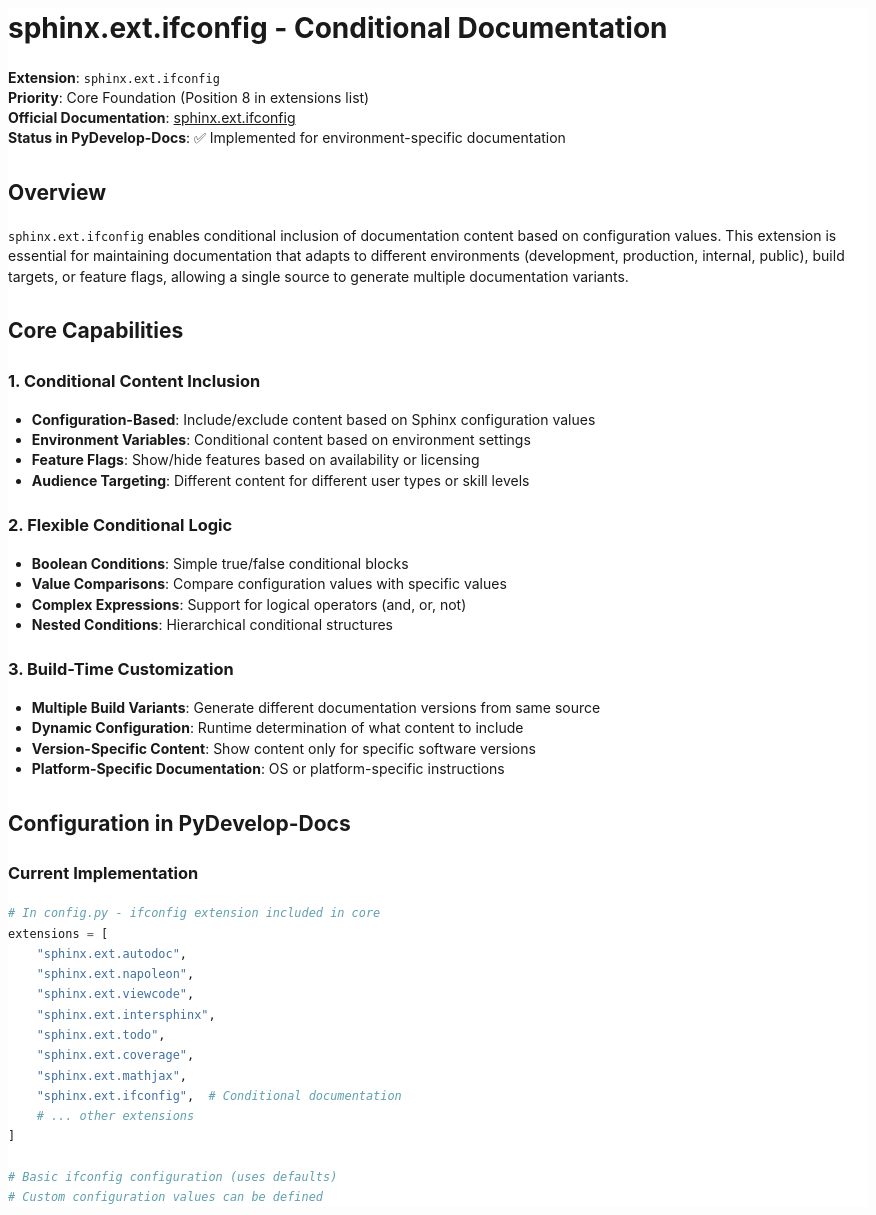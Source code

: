 # sphinx.ext.ifconfig - Conditional Documentation

**Extension**: `sphinx.ext.ifconfig`  
**Priority**: Core Foundation (Position 8 in extensions list)  
**Official Documentation**: [sphinx.ext.ifconfig](https://www.sphinx-doc.org/en/master/usage/extensions/ifconfig.html)  
**Status in PyDevelop-Docs**: ✅ Implemented for environment-specific documentation

## Overview

`sphinx.ext.ifconfig` enables conditional inclusion of documentation content based on configuration values. This extension is essential for maintaining documentation that adapts to different environments (development, production, internal, public), build targets, or feature flags, allowing a single source to generate multiple documentation variants.

## Core Capabilities

### 1. Conditional Content Inclusion

- **Configuration-Based**: Include/exclude content based on Sphinx configuration values
- **Environment Variables**: Conditional content based on environment settings
- **Feature Flags**: Show/hide features based on availability or licensing
- **Audience Targeting**: Different content for different user types or skill levels

### 2. Flexible Conditional Logic

- **Boolean Conditions**: Simple true/false conditional blocks
- **Value Comparisons**: Compare configuration values with specific values
- **Complex Expressions**: Support for logical operators (and, or, not)
- **Nested Conditions**: Hierarchical conditional structures

### 3. Build-Time Customization

- **Multiple Build Variants**: Generate different documentation versions from same source
- **Dynamic Configuration**: Runtime determination of what content to include
- **Version-Specific Content**: Show content only for specific software versions
- **Platform-Specific Documentation**: OS or platform-specific instructions

## Configuration in PyDevelop-Docs

### Current Implementation

```python
# In config.py - ifconfig extension included in core
extensions = [
    "sphinx.ext.autodoc",
    "sphinx.ext.napoleon",
    "sphinx.ext.viewcode",
    "sphinx.ext.intersphinx",
    "sphinx.ext.todo",
    "sphinx.ext.coverage",
    "sphinx.ext.mathjax",
    "sphinx.ext.ifconfig",  # Conditional documentation
    # ... other extensions
]

# Basic ifconfig configuration (uses defaults)
# Custom configuration values can be defined
```
